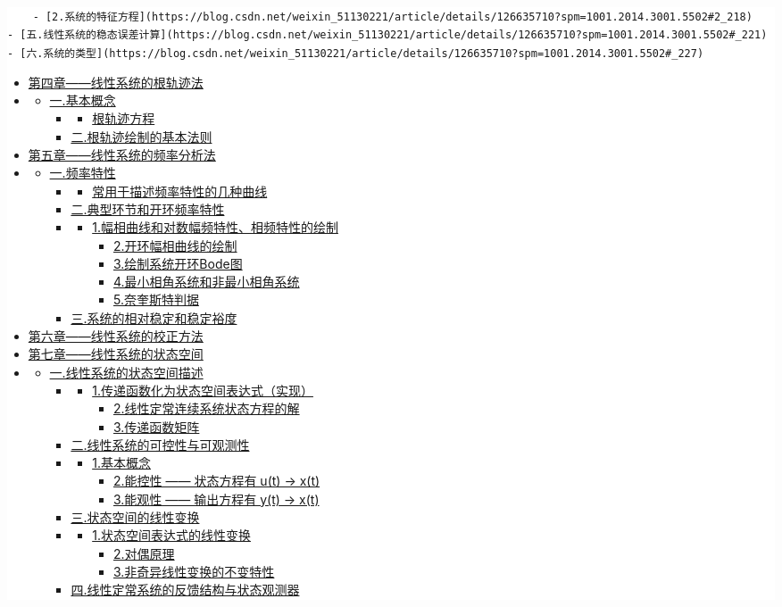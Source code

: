         - [2.系统的特征方程](https://blog.csdn.net/weixin_51130221/article/details/126635710?spm=1001.2014.3001.5502#2_218)
    - [五.线性系统的稳态误差计算](https://blog.csdn.net/weixin_51130221/article/details/126635710?spm=1001.2014.3001.5502#_221)
    - [六.系统的类型](https://blog.csdn.net/weixin_51130221/article/details/126635710?spm=1001.2014.3001.5502#_227)
- [第四章——线性系统的根轨迹法](https://blog.csdn.net/weixin_51130221/article/details/126635710?spm=1001.2014.3001.5502#_234)
- - [一.基本概念](https://blog.csdn.net/weixin_51130221/article/details/126635710?spm=1001.2014.3001.5502#_235)
    - - [根轨迹方程](https://blog.csdn.net/weixin_51130221/article/details/126635710?spm=1001.2014.3001.5502#_244)
    - [二.根轨迹绘制的基本法则](https://blog.csdn.net/weixin_51130221/article/details/126635710?spm=1001.2014.3001.5502#_249)
- [第五章——线性系统的频率分析法](https://blog.csdn.net/weixin_51130221/article/details/126635710?spm=1001.2014.3001.5502#_271)
- - [一.频率特性](https://blog.csdn.net/weixin_51130221/article/details/126635710?spm=1001.2014.3001.5502#_272)
    - - [常用于描述频率特性的几种曲线](https://blog.csdn.net/weixin_51130221/article/details/126635710?spm=1001.2014.3001.5502#_282)
    - [二.典型环节和开环频率特性](https://blog.csdn.net/weixin_51130221/article/details/126635710?spm=1001.2014.3001.5502#_288)
    - - [1.幅相曲线和对数幅频特性、相频特性的绘制](https://blog.csdn.net/weixin_51130221/article/details/126635710?spm=1001.2014.3001.5502#1_289)
        - [2.开环幅相曲线的绘制](https://blog.csdn.net/weixin_51130221/article/details/126635710?spm=1001.2014.3001.5502#2_325)
        - [3.绘制系统开环Bode图](https://blog.csdn.net/weixin_51130221/article/details/126635710?spm=1001.2014.3001.5502#3Bode_330)
        - [4.最小相角系统和非最小相角系统](https://blog.csdn.net/weixin_51130221/article/details/126635710?spm=1001.2014.3001.5502#4_346)
        - [5.奈奎斯特判据](https://blog.csdn.net/weixin_51130221/article/details/126635710?spm=1001.2014.3001.5502#5_349)
    - [三.系统的相对稳定和稳定裕度](https://blog.csdn.net/weixin_51130221/article/details/126635710?spm=1001.2014.3001.5502#_355)
- [第六章——线性系统的校正方法](https://blog.csdn.net/weixin_51130221/article/details/126635710?spm=1001.2014.3001.5502#_363)
- [第七章——线性系统的状态空间](https://blog.csdn.net/weixin_51130221/article/details/126635710?spm=1001.2014.3001.5502#_366)
- - [一.线性系统的状态空间描述](https://blog.csdn.net/weixin_51130221/article/details/126635710?spm=1001.2014.3001.5502#_370)
    - - [1.传递函数化为状态空间表达式（实现）](https://blog.csdn.net/weixin_51130221/article/details/126635710?spm=1001.2014.3001.5502#1_391)
        - [2.线性定常连续系统状态方程的解](https://blog.csdn.net/weixin_51130221/article/details/126635710?spm=1001.2014.3001.5502#2_412)
        - [3.传递函数矩阵](https://blog.csdn.net/weixin_51130221/article/details/126635710?spm=1001.2014.3001.5502#3_436)
    - [二.线性系统的可控性与可观测性](https://blog.csdn.net/weixin_51130221/article/details/126635710?spm=1001.2014.3001.5502#_452)
    - - [1.基本概念](https://blog.csdn.net/weixin_51130221/article/details/126635710?spm=1001.2014.3001.5502#1_453)
        - [2.能控性 —— 状态方程有 u(t) → x(t)](https://blog.csdn.net/weixin_51130221/article/details/126635710?spm=1001.2014.3001.5502#2___ut__xt_456)
        - [3.能观性 —— 输出方程有 y(t) → x(t)](https://blog.csdn.net/weixin_51130221/article/details/126635710?spm=1001.2014.3001.5502#3___yt__xt_474)
    - [三.状态空间的线性变换](https://blog.csdn.net/weixin_51130221/article/details/126635710?spm=1001.2014.3001.5502#_489)
    - - [1.状态空间表达式的线性变换](https://blog.csdn.net/weixin_51130221/article/details/126635710?spm=1001.2014.3001.5502#1_490)
        - [2.对偶原理](https://blog.csdn.net/weixin_51130221/article/details/126635710?spm=1001.2014.3001.5502#2_505)
        - [3.非奇异线性变换的不变特性](https://blog.csdn.net/weixin_51130221/article/details/126635710?spm=1001.2014.3001.5502#3_511)
    - [四.线性定常系统的反馈结构与状态观测器](https://blog.csdn.net/weixin_51130221/article/details/126635710?spm=1001.2014.3001.5502#_515)